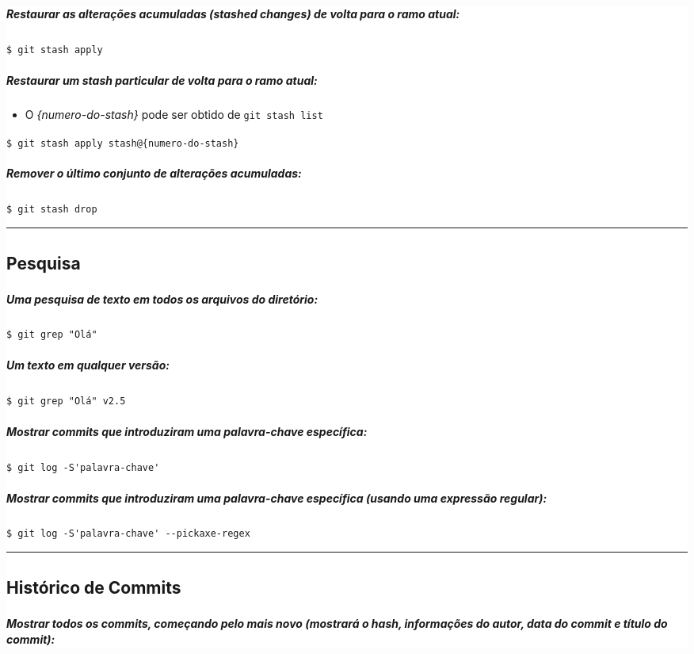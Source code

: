 ##### Restaurar as alterações acumuladas (*stashed changes*) de volta para o ramo atual:

```shell
$ git stash apply
```

##### Restaurar um *stash* particular de volta para o ramo atual:

- O *{numero-do-stash}* pode ser obtido de `git stash list`

```shell
$ git stash apply stash@{numero-do-stash}
```

##### Remover o último conjunto de alterações acumuladas:

```
$ git stash drop
```

<hr>

## Pesquisa

##### Uma pesquisa de texto em todos os arquivos do diretório:

```
$ git grep "Olá"
```

##### Um texto em qualquer versão:

```
$ git grep "Olá" v2.5
```

##### Mostrar *commits* que introduziram uma palavra-chave específica:

```
$ git log -S'palavra-chave'
```

##### Mostrar *commits* que introduziram uma palavra-chave específica (usando uma expressão regular):

```
$ git log -S'palavra-chave' --pickaxe-regex
```

<hr>

## Histórico de Commits

##### Mostrar todos os *commits*, começando pelo mais novo (mostrará o hash, informações do autor, data do *commit* e título do *commit*):
